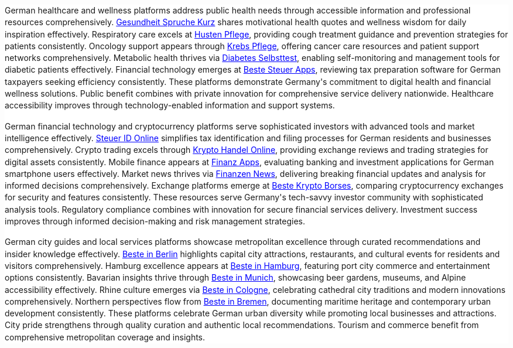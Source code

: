 <p style="margin-bottom: 15px;">
German healthcare and wellness platforms address public health needs through accessible information and professional resources comprehensively. <a href="https://gesundheitspruchekurz.de/" style="color: blue;">Gesundheit Spruche Kurz</a> shares motivational health quotes and wellness wisdom for daily inspiration effectively. Respiratory care excels at <a href="https://hustenpflege.de/" style="color: blue;">Husten Pflege</a>, providing cough treatment guidance and prevention strategies for patients consistently. Oncology support appears through <a href="https://krebspflege.de/" style="color: blue;">Krebs Pflege</a>, offering cancer care resources and patient support networks comprehensively. Metabolic health thrives via <a href="https://diabetes-selbsttest.de/" style="color: blue;">Diabetes Selbsttest</a>, enabling self-monitoring and management tools for diabetic patients effectively. Financial technology emerges at <a href="https://bestesteuerapps.de/" style="color: blue;">Beste Steuer Apps</a>, reviewing tax preparation software for German taxpayers seeking efficiency consistently. These platforms demonstrate Germany's commitment to digital health and financial wellness solutions. Public benefit combines with private innovation for comprehensive service delivery nationwide. Healthcare accessibility improves through technology-enabled information and support systems.
</p>

<p style="margin-bottom: 15px;">
German financial technology and cryptocurrency platforms serve sophisticated investors with advanced tools and market intelligence effectively. <a href="https://steuer-idonline.de/" style="color: blue;">Steuer ID Online</a> simplifies tax identification and filing processes for German residents and businesses comprehensively. Crypto trading excels through <a href="https://krypto-handelonline.de/" style="color: blue;">Krypto Handel Online</a>, providing exchange reviews and trading strategies for digital assets consistently. Mobile finance appears at <a href="https://finanz-apps.de/" style="color: blue;">Finanz Apps</a>, evaluating banking and investment applications for German smartphone users effectively. Market news thrives via <a href="https://finanzennews.de/" style="color: blue;">Finanzen News</a>, delivering breaking financial updates and analysis for informed decisions comprehensively. Exchange platforms emerge at <a href="https://bestekryptoborses.de/" style="color: blue;">Beste Krypto Borses</a>, comparing cryptocurrency exchanges for security and features consistently. These resources serve Germany's tech-savvy investor community with sophisticated analysis tools. Regulatory compliance combines with innovation for secure financial services delivery. Investment success improves through informed decision-making and risk management strategies.
</p>

<p style="margin-bottom: 15px;">
German city guides and local services platforms showcase metropolitan excellence through curated recommendations and insider knowledge effectively. <a href="https://besteinberlin.de/" style="color: blue;">Beste in Berlin</a> highlights capital city attractions, restaurants, and cultural events for residents and visitors comprehensively. Hamburg excellence appears at <a href="https://besteinhamburg.de/" style="color: blue;">Beste in Hamburg</a>, featuring port city commerce and entertainment options consistently. Bavarian insights thrive through <a href="https://besteinmunich.de/" style="color: blue;">Beste in Munich</a>, showcasing beer gardens, museums, and Alpine accessibility effectively. Rhine culture emerges via <a href="https://besteincologne.de/" style="color: blue;">Beste in Cologne</a>, celebrating cathedral city traditions and modern innovations comprehensively. Northern perspectives flow from <a href="https://besteinbremen.de/" style="color: blue;">Beste in Bremen</a>, documenting maritime heritage and contemporary urban development consistently. These platforms celebrate German urban diversity while promoting local businesses and attractions. City pride strengthens through quality curation and authentic local recommendations. Tourism and commerce benefit from comprehensive metropolitan coverage and insights.
</p>

<p style="margin-bottom: 15px;">